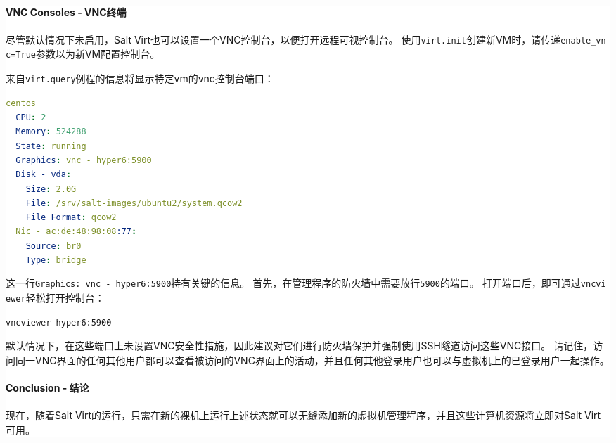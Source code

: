 #### VNC Consoles - VNC终端

尽管默认情况下未启用，Salt Virt也可以设置一个VNC控制台，以便打开远程可视控制台。 使用`virt.init`创建新VM时，请传递`enable_vnc=True`参数以为新VM配置控制台。

来自`virt.query`例程的信息将显示特定vm的vnc控制台端口：
```yaml
centos
  CPU: 2
  Memory: 524288
  State: running
  Graphics: vnc - hyper6:5900
  Disk - vda:
    Size: 2.0G
    File: /srv/salt-images/ubuntu2/system.qcow2
    File Format: qcow2
  Nic - ac:de:48:98:08:77:
    Source: br0
    Type: bridge
```
这一行`Graphics: vnc - hyper6:5900`持有关键的信息。 首先，在管理程序的防火墙中需要放行`5900`的端口。 打开端口后，即可通过`vncviewer`轻松打开控制台：
```bash
vncviewer hyper6:5900
```
默认情况下，在这些端口上未设置VNC安全性措施，因此建议对它们进行防火墙保护并强制使用SSH隧道访问这些VNC接口。 请记住，访问同一VNC界面的任何其他用户都可以查看被访问的VNC界面上的活动，并且任何其他登录用户也可以与虚拟机上的已登录用户一起操作。

#### Conclusion - 结论

现在，随着Salt Virt的运行，只需在新的裸机上运行上述状态就可以无缝添加新的虚拟机管理程序，并且这些计算机资源将立即对Salt Virt可用。

